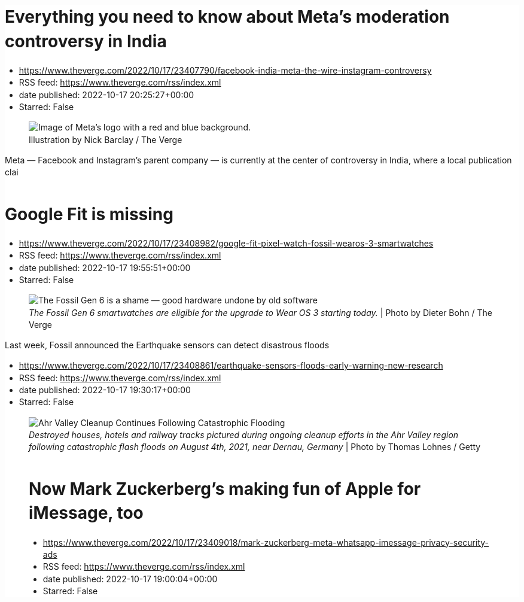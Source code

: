 # Everything you need to know about Meta’s moderation controversy in India
 - https://www.theverge.com/2022/10/17/23407790/facebook-india-meta-the-wire-instagram-controversy
 - RSS feed: https://www.theverge.com/rss/index.xml
 - date published: 2022-10-17 20:25:27+00:00
 - Starred: False

<figure>
      <img alt="Image of Meta’s logo with a red and blue background." src="https://cdn.vox-cdn.com/thumbor/P0bQDZBOrFwUZG7BhstDU2L1eAg=/0x0:2040x1360/1310x873/cdn.vox-cdn.com/uploads/chorus_image/image/71507987/STK043_VRG_Illo_N_Barclay_1_Meta.0.jpg" />
        <figcaption>Illustration by Nick Barclay / The Verge</figcaption>
    </figure>

  <p id="jHL60G">Meta — Facebook and Instagram’s parent company — is currently at the center of controversy in India, where a local publication clai

# Google Fit is missing
 - https://www.theverge.com/2022/10/17/23408982/google-fit-pixel-watch-fossil-wearos-3-smartwatches
 - RSS feed: https://www.theverge.com/rss/index.xml
 - date published: 2022-10-17 19:55:51+00:00
 - Starred: False

<figure>
      <img alt="The Fossil Gen 6 is a shame — good hardware undone by old software" src="https://cdn.vox-cdn.com/thumbor/GMn3TKs_wa7lWuPDnKQnpPfPiSY=/0x0:2040x1360/1310x873/cdn.vox-cdn.com/uploads/chorus_image/image/71507854/dbohn_211105_4864_0003.0.jpg" />
        <figcaption><em>The Fossil Gen 6 smartwatches are eligible for the upgrade to Wear OS 3 starting today.</em> | Photo by Dieter Bohn / The Verge</figcaption>
    </figure>

  <p id="ez7bMv">Last week, Fossil announced the <a h

# Earthquake sensors can detect disastrous floods
 - https://www.theverge.com/2022/10/17/23408861/earthquake-sensors-floods-early-warning-new-research
 - RSS feed: https://www.theverge.com/rss/index.xml
 - date published: 2022-10-17 19:30:17+00:00
 - Starred: False

<figure>
      <img alt="Ahr Valley Cleanup Continues Following Catastrophic Flooding" src="https://cdn.vox-cdn.com/thumbor/N2pneR9hSU7erosQp0TpzCM5ADE=/0x167:4000x2834/1310x873/cdn.vox-cdn.com/uploads/chorus_image/image/71507727/1332385123.0.jpg" />
        <figcaption><em>Destroyed houses, hotels and railway tracks pictured during ongoing cleanup efforts in the Ahr Valley region following catastrophic flash floods on August 4th, 2021, near Dernau, Germany</em> | Photo by Thomas Lohnes / Getty 

# Now Mark Zuckerberg’s making fun of Apple for iMessage, too
 - https://www.theverge.com/2022/10/17/23409018/mark-zuckerberg-meta-whatsapp-imessage-privacy-security-ads
 - RSS feed: https://www.theverge.com/rss/index.xml
 - date published: 2022-10-17 19:00:04+00:00
 - Starred: False

